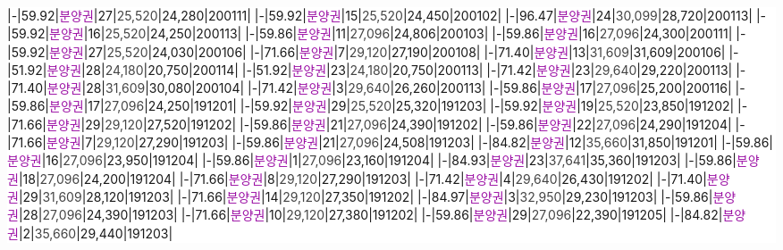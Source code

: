 |-|59.92|<span style="color:#9C11A5">분양권</span>|27|<span style="color:#444444">25,520</span>|24,280|200111|
|-|59.92|<span style="color:#9C11A5">분양권</span>|15|<span style="color:#444444">25,520</span>|24,450|200102|
|-|96.47|<span style="color:#9C11A5">분양권</span>|24|<span style="color:#444444">30,099</span>|28,720|200113|
|-|59.92|<span style="color:#9C11A5">분양권</span>|16|<span style="color:#444444">25,520</span>|24,250|200113|
|-|59.86|<span style="color:#9C11A5">분양권</span>|11|<span style="color:#444444">27,096</span>|24,806|200103|
|-|59.86|<span style="color:#9C11A5">분양권</span>|16|<span style="color:#444444">27,096</span>|24,300|200111|
|-|59.92|<span style="color:#9C11A5">분양권</span>|27|<span style="color:#444444">25,520</span>|24,030|200106|
|-|71.66|<span style="color:#9C11A5">분양권</span>|7|<span style="color:#444444">29,120</span>|27,190|200108|
|-|71.40|<span style="color:#9C11A5">분양권</span>|13|<span style="color:#444444">31,609</span>|31,609|200106|
|-|51.92|<span style="color:#9C11A5">분양권</span>|28|<span style="color:#444444">24,180</span>|20,750|200114|
|-|51.92|<span style="color:#9C11A5">분양권</span>|23|<span style="color:#444444">24,180</span>|20,750|200113|
|-|71.42|<span style="color:#9C11A5">분양권</span>|23|<span style="color:#444444">29,640</span>|29,220|200113|
|-|71.40|<span style="color:#9C11A5">분양권</span>|28|<span style="color:#444444">31,609</span>|30,080|200104|
|-|71.42|<span style="color:#9C11A5">분양권</span>|3|<span style="color:#444444">29,640</span>|26,260|200113|
|-|59.86|<span style="color:#9C11A5">분양권</span>|17|<span style="color:#444444">27,096</span>|25,200|200116|
|-|59.86|<span style="color:#9C11A5">분양권</span>|17|<span style="color:#444444">27,096</span>|24,250|191201|
|-|59.92|<span style="color:#9C11A5">분양권</span>|29|<span style="color:#444444">25,520</span>|25,320|191203|
|-|59.92|<span style="color:#9C11A5">분양권</span>|19|<span style="color:#444444">25,520</span>|23,850|191202|
|-|71.66|<span style="color:#9C11A5">분양권</span>|29|<span style="color:#444444">29,120</span>|27,520|191202|
|-|59.86|<span style="color:#9C11A5">분양권</span>|21|<span style="color:#444444">27,096</span>|24,390|191202|
|-|59.86|<span style="color:#9C11A5">분양권</span>|22|<span style="color:#444444">27,096</span>|24,290|191204|
|-|71.66|<span style="color:#9C11A5">분양권</span>|7|<span style="color:#444444">29,120</span>|27,290|191203|
|-|59.86|<span style="color:#9C11A5">분양권</span>|21|<span style="color:#444444">27,096</span>|24,508|191203|
|-|84.82|<span style="color:#9C11A5">분양권</span>|12|<span style="color:#444444">35,660</span>|31,850|191201|
|-|59.86|<span style="color:#9C11A5">분양권</span>|16|<span style="color:#444444">27,096</span>|23,950|191204|
|-|59.86|<span style="color:#9C11A5">분양권</span>|1|<span style="color:#444444">27,096</span>|23,160|191204|
|-|84.93|<span style="color:#9C11A5">분양권</span>|23|<span style="color:#444444">37,641</span>|35,360|191203|
|-|59.86|<span style="color:#9C11A5">분양권</span>|18|<span style="color:#444444">27,096</span>|24,200|191204|
|-|71.66|<span style="color:#9C11A5">분양권</span>|8|<span style="color:#444444">29,120</span>|27,290|191203|
|-|71.42|<span style="color:#9C11A5">분양권</span>|4|<span style="color:#444444">29,640</span>|26,430|191202|
|-|71.40|<span style="color:#9C11A5">분양권</span>|29|<span style="color:#444444">31,609</span>|28,120|191203|
|-|71.66|<span style="color:#9C11A5">분양권</span>|14|<span style="color:#444444">29,120</span>|27,350|191202|
|-|84.97|<span style="color:#9C11A5">분양권</span>|3|<span style="color:#444444">32,950</span>|29,230|191203|
|-|59.86|<span style="color:#9C11A5">분양권</span>|28|<span style="color:#444444">27,096</span>|24,390|191203|
|-|71.66|<span style="color:#9C11A5">분양권</span>|10|<span style="color:#444444">29,120</span>|27,380|191202|
|-|59.86|<span style="color:#9C11A5">분양권</span>|29|<span style="color:#444444">27,096</span>|22,390|191205|
|-|84.82|<span style="color:#9C11A5">분양권</span>|2|<span style="color:#444444">35,660</span>|29,440|191203|